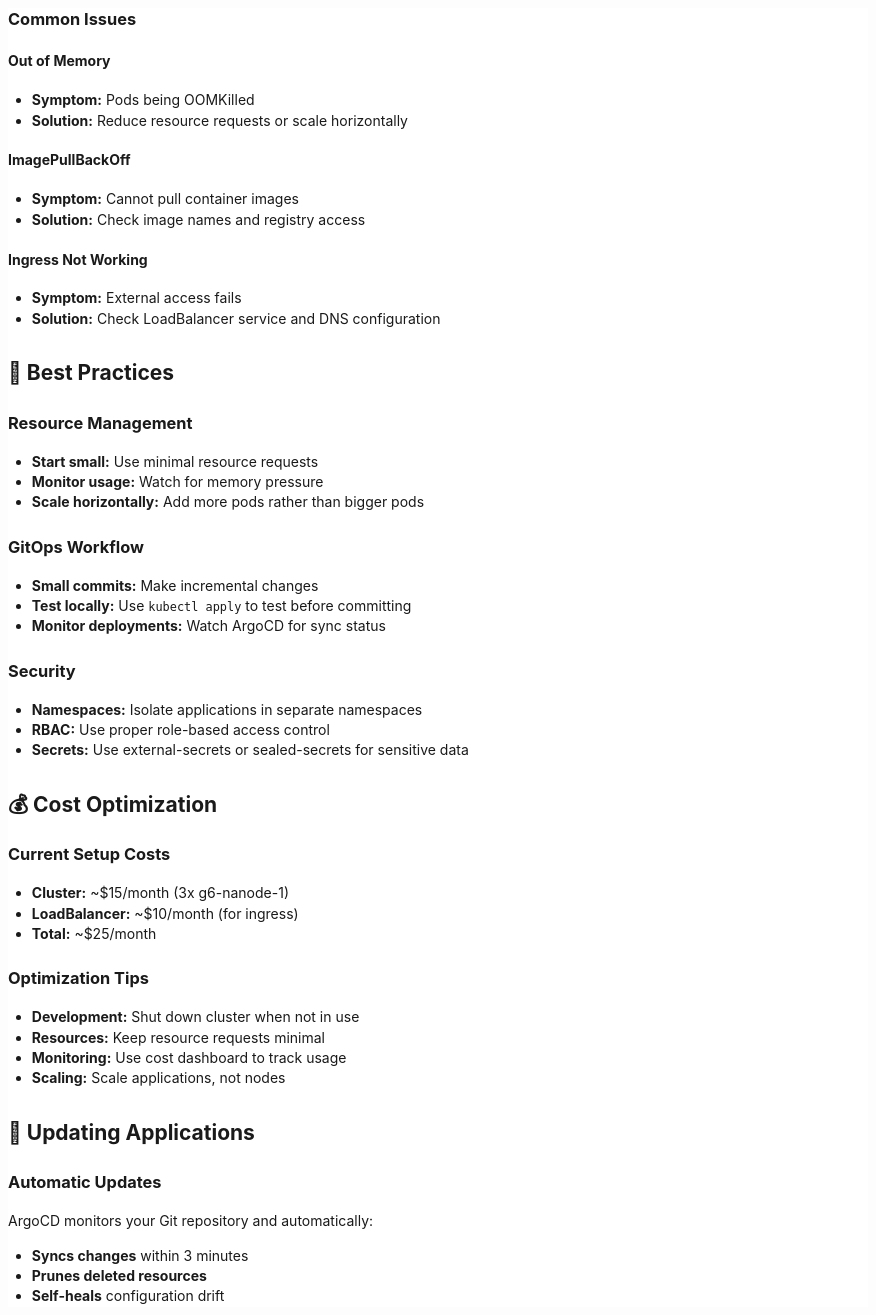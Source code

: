 ### Common Issues

#### Out of Memory
- **Symptom:** Pods being OOMKilled
- **Solution:** Reduce resource requests or scale horizontally

#### ImagePullBackOff
- **Symptom:** Cannot pull container images
- **Solution:** Check image names and registry access

#### Ingress Not Working
- **Symptom:** External access fails
- **Solution:** Check LoadBalancer service and DNS configuration

## 🎯 Best Practices

### Resource Management
- **Start small:** Use minimal resource requests
- **Monitor usage:** Watch for memory pressure
- **Scale horizontally:** Add more pods rather than bigger pods

### GitOps Workflow
- **Small commits:** Make incremental changes
- **Test locally:** Use `kubectl apply` to test before committing
- **Monitor deployments:** Watch ArgoCD for sync status

### Security
- **Namespaces:** Isolate applications in separate namespaces
- **RBAC:** Use proper role-based access control
- **Secrets:** Use external-secrets or sealed-secrets for sensitive data

## 💰 Cost Optimization

### Current Setup Costs
- **Cluster:** ~$15/month (3x g6-nanode-1)
- **LoadBalancer:** ~$10/month (for ingress)
- **Total:** ~$25/month

### Optimization Tips
- **Development:** Shut down cluster when not in use
- **Resources:** Keep resource requests minimal
- **Monitoring:** Use cost dashboard to track usage
- **Scaling:** Scale applications, not nodes

## 🔄 Updating Applications

### Automatic Updates
ArgoCD monitors your Git repository and automatically:
- **Syncs changes** within 3 minutes
- **Prunes deleted resources**
- **Self-heals** configuration drift
